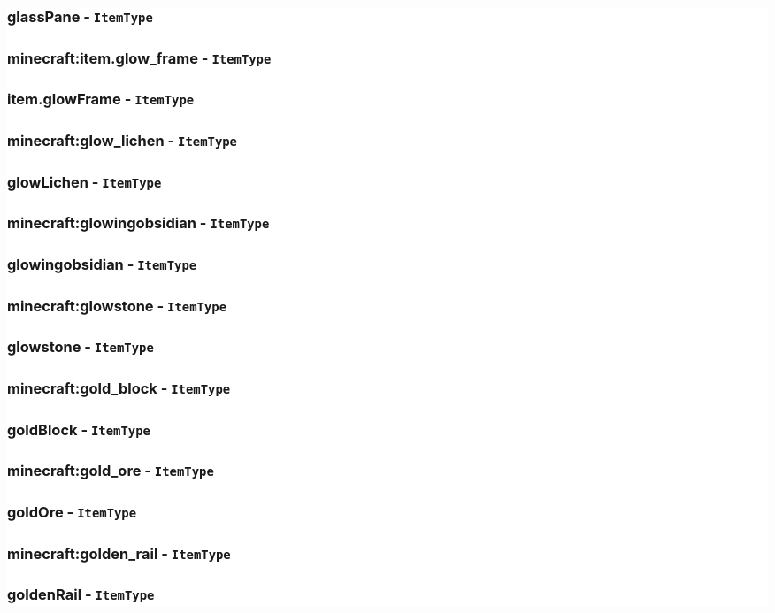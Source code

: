 
### **glassPane** - `ItemType`



### **minecraft:item.glow_frame** - `ItemType`



### **item.glowFrame** - `ItemType`



### **minecraft:glow_lichen** - `ItemType`



### **glowLichen** - `ItemType`



### **minecraft:glowingobsidian** - `ItemType`



### **glowingobsidian** - `ItemType`



### **minecraft:glowstone** - `ItemType`



### **glowstone** - `ItemType`



### **minecraft:gold_block** - `ItemType`



### **goldBlock** - `ItemType`



### **minecraft:gold_ore** - `ItemType`



### **goldOre** - `ItemType`



### **minecraft:golden_rail** - `ItemType`



### **goldenRail** - `ItemType`


